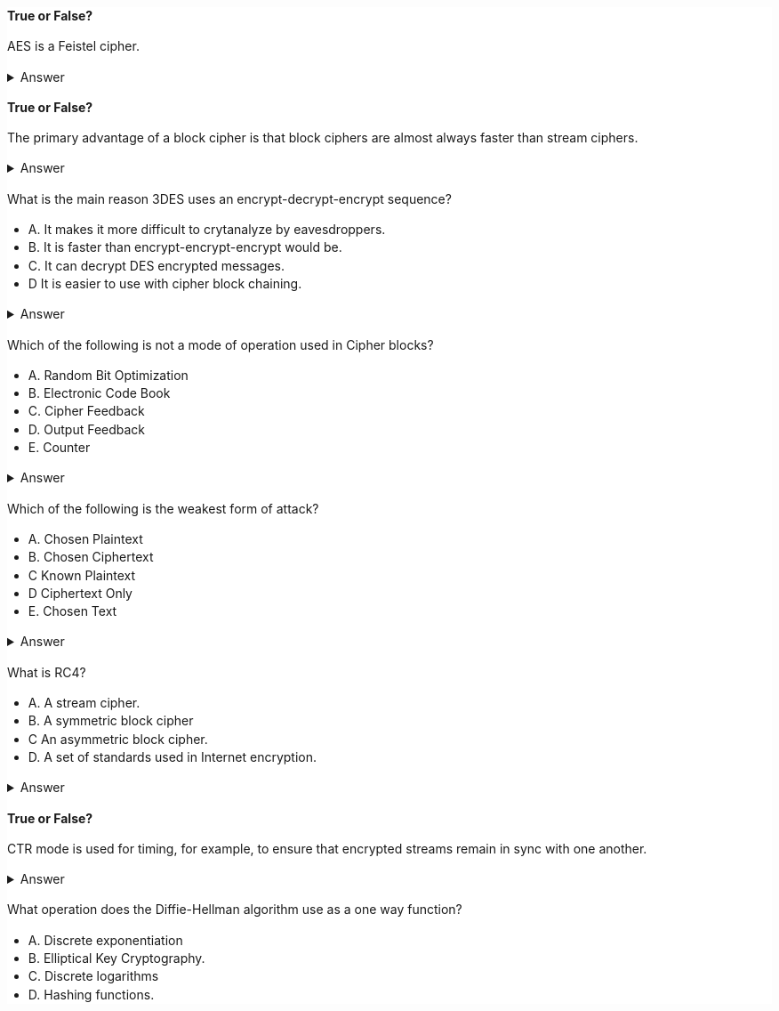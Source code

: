 **True or False?**

AES is a Feistel cipher.

<details><summary>Answer</summary></details>

**True or False?**

The primary advantage of a block cipher is that block ciphers are almost always faster than stream ciphers.

<details><summary>Answer</summary></details>

What is the main reason 3DES uses an encrypt-decrypt-encrypt sequence?

- A. It makes it more difficult to crytanalyze by eavesdroppers.
- B. It is faster than encrypt-encrypt-encrypt would be.
- C. It can decrypt DES encrypted messages.
- D It is easier to use with cipher block chaining.

<details><summary>Answer</summary></details>

Which of the following is not a mode of operation used in Cipher blocks?

- A. Random Bit Optimization
- B. Electronic Code Book
- C. Cipher Feedback
- D. Output Feedback
- E. Counter

<details><summary>Answer</summary></details>

Which of the following is the weakest form of attack?

- A. Chosen Plaintext
- B. Chosen Ciphertext
- C  Known Plaintext
- D  Ciphertext Only
- E. Chosen Text

<details><summary>Answer</summary></details>

What is RC4?

- A. A stream cipher.
- B. A symmetric block cipher
- C An asymmetric block cipher.
- D. A set of standards used in Internet encryption.

<details><summary>Answer</summary></details>

**True or False?**

CTR mode is used for timing, for example, to ensure that encrypted streams remain in sync with one another.

<details><summary>Answer</summary></details>

What operation does the Diffie-Hellman algorithm use as a one way function?

- A. Discrete exponentiation
- B. Elliptical Key Cryptography.
- C. Discrete logarithms
- D. Hashing functions.
